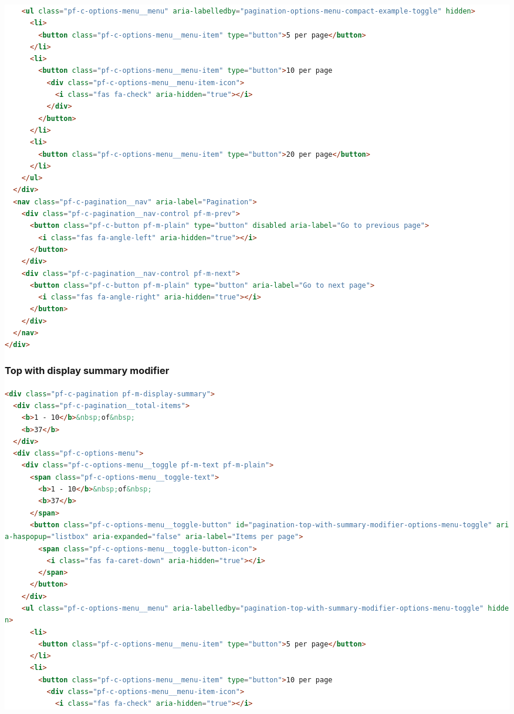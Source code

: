 ```html
    <ul class="pf-c-options-menu__menu" aria-labelledby="pagination-options-menu-compact-example-toggle" hidden>
      <li>
        <button class="pf-c-options-menu__menu-item" type="button">5 per page</button>
      </li>
      <li>
        <button class="pf-c-options-menu__menu-item" type="button">10 per page
          <div class="pf-c-options-menu__menu-item-icon">
            <i class="fas fa-check" aria-hidden="true"></i>
          </div>
        </button>
      </li>
      <li>
        <button class="pf-c-options-menu__menu-item" type="button">20 per page</button>
      </li>
    </ul>
  </div>
  <nav class="pf-c-pagination__nav" aria-label="Pagination">
    <div class="pf-c-pagination__nav-control pf-m-prev">
      <button class="pf-c-button pf-m-plain" type="button" disabled aria-label="Go to previous page">
        <i class="fas fa-angle-left" aria-hidden="true"></i>
      </button>
    </div>
    <div class="pf-c-pagination__nav-control pf-m-next">
      <button class="pf-c-button pf-m-plain" type="button" aria-label="Go to next page">
        <i class="fas fa-angle-right" aria-hidden="true"></i>
      </button>
    </div>
  </nav>
</div>
```

### Top with display summary modifier

```html
<div class="pf-c-pagination pf-m-display-summary">
  <div class="pf-c-pagination__total-items">
    <b>1 - 10</b>&nbsp;of&nbsp;
    <b>37</b>
  </div>
  <div class="pf-c-options-menu">
    <div class="pf-c-options-menu__toggle pf-m-text pf-m-plain">
      <span class="pf-c-options-menu__toggle-text">
        <b>1 - 10</b>&nbsp;of&nbsp;
        <b>37</b>
      </span>
      <button class="pf-c-options-menu__toggle-button" id="pagination-top-with-summary-modifier-options-menu-toggle" aria-haspopup="listbox" aria-expanded="false" aria-label="Items per page">
        <span class="pf-c-options-menu__toggle-button-icon">
          <i class="fas fa-caret-down" aria-hidden="true"></i>
        </span>
      </button>
    </div>
    <ul class="pf-c-options-menu__menu" aria-labelledby="pagination-top-with-summary-modifier-options-menu-toggle" hidden>
      <li>
        <button class="pf-c-options-menu__menu-item" type="button">5 per page</button>
      </li>
      <li>
        <button class="pf-c-options-menu__menu-item" type="button">10 per page
          <div class="pf-c-options-menu__menu-item-icon">
            <i class="fas fa-check" aria-hidden="true"></i>
```